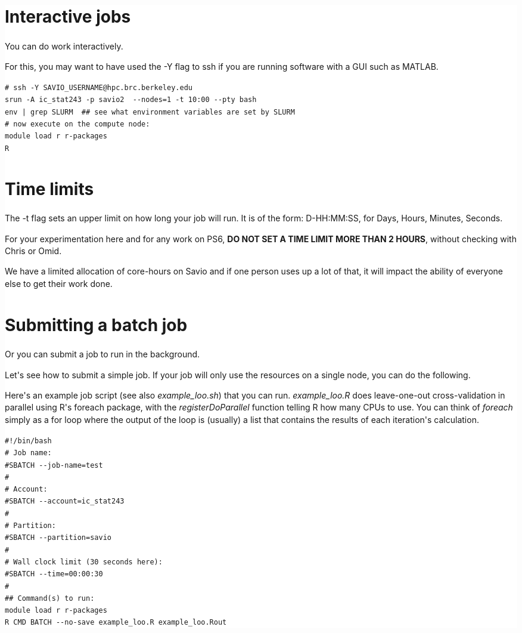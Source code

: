 
# Interactive jobs

You can do work interactively.

For this, you may want to have used the -Y flag to ssh if you are running software with a GUI such as MATLAB. 

```
# ssh -Y SAVIO_USERNAME@hpc.brc.berkeley.edu
srun -A ic_stat243 -p savio2  --nodes=1 -t 10:00 --pty bash
env | grep SLURM  ## see what environment variables are set by SLURM
# now execute on the compute node:
module load r r-packages
R
```

# Time limits

The -t flag sets an upper limit on how long your job will run. It is of the form:  D-HH:MM:SS, for Days, Hours, Minutes, Seconds. 

For your experimentation here and for any work on PS6, **DO NOT SET A TIME LIMIT MORE THAN 2 HOURS**, without checking with Chris or Omid.

We have a limited allocation of core-hours on Savio and if one person uses up a lot of that, it will impact the ability of everyone else to get their work done.

# Submitting a batch job

Or you can submit a job to run in the background.

Let's see how to submit a simple job. If your job will only use the resources on a single node, you can do the following. 


Here's an example job script (see also *example_loo.sh*) that you can run. *example_loo.R* does leave-one-out cross-validation in parallel using R's foreach package, with the *registerDoParallel* function telling R how many CPUs to use. You can think of *foreach* simply as a for loop where the output of the loop is (usually) a list that contains the results of each iteration's calculation.

```
#!/bin/bash
# Job name:
#SBATCH --job-name=test
#
# Account:
#SBATCH --account=ic_stat243
#
# Partition:
#SBATCH --partition=savio
#
# Wall clock limit (30 seconds here):
#SBATCH --time=00:00:30
#
## Command(s) to run:
module load r r-packages
R CMD BATCH --no-save example_loo.R example_loo.Rout
```
